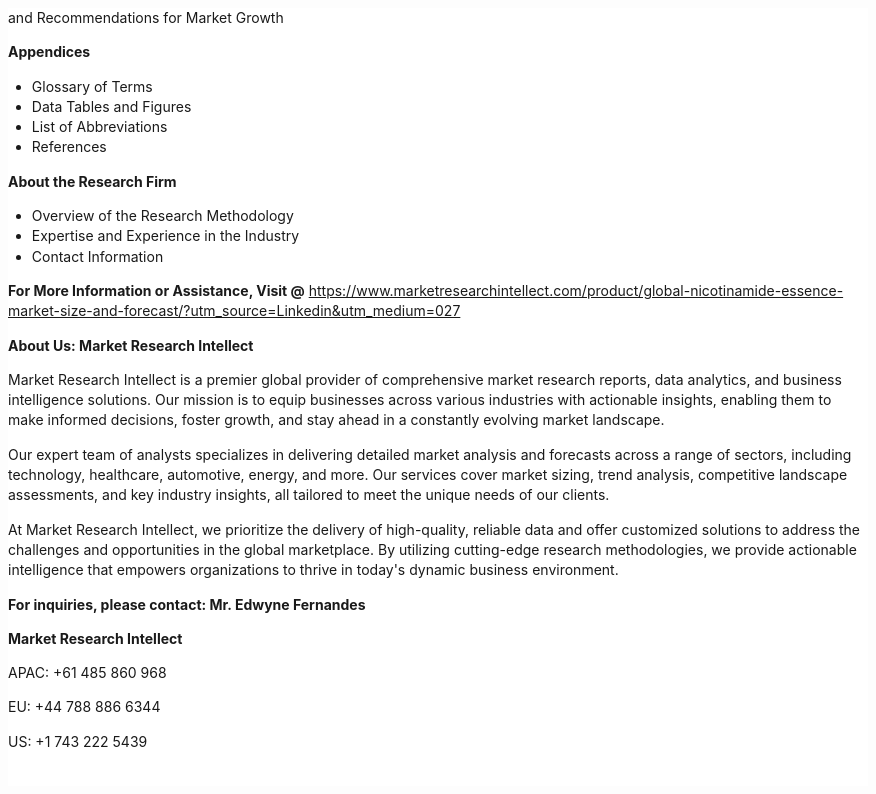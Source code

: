and Recommendations for Market Growth</li></ul><p><strong>Appendices</strong></p><ul><li>Glossary of Terms</li><li>Data Tables and Figures</li><li>List of Abbreviations</li><li>References</li></ul><p><strong>About the Research Firm</strong></p><ul><li>Overview of the Research Methodology</li><li>Expertise and Experience in the Industry</li><li>Contact Information</li></ul></div><div class="article-main__content" data-test-id="publishing-text-block"><p><span class="font-[700]"><strong>For More Information or Assistance, Visit @</strong>&nbsp;<a href="https://www.marketresearchintellect.com/product/global-nicotinamide-essence-market-size-and-forecast/?utm_source=Linkedin&utm_medium=027">https://www.marketresearchintellect.com/product/global-nicotinamide-essence-market-size-and-forecast/?utm_source=Linkedin&utm_medium=027</a></span></p><p><strong>About Us: Market Research Intellect</strong></p><p>Market Research Intellect is a premier global provider of comprehensive market research reports, data analytics, and business intelligence solutions. Our mission is to equip businesses across various industries with actionable insights, enabling them to make informed decisions, foster growth, and stay ahead in a constantly evolving market landscape.</p><p>Our expert team of analysts specializes in delivering detailed market analysis and forecasts across a range of sectors, including technology, healthcare, automotive, energy, and more. Our services cover market sizing, trend analysis, competitive landscape assessments, and key industry insights, all tailored to meet the unique needs of our clients.</p><p>At Market Research Intellect, we prioritize the delivery of high-quality, reliable data and offer customized solutions to address the challenges and opportunities in the global marketplace. By utilizing cutting-edge research methodologies, we provide actionable intelligence that empowers organizations to thrive in today's dynamic business environment.</p><p><strong>For inquiries, please contact: Mr. Edwyne Fernandes</strong></p><p><strong>Market Research Intellect</strong></p><p>APAC: +61 485 860 968</p><p>EU: +44 788 886 6344</p><p>US: +1 743 222 5439</p></div><div class="article-main__content" data-test-id="publishing-text-block">&nbsp;</div>
